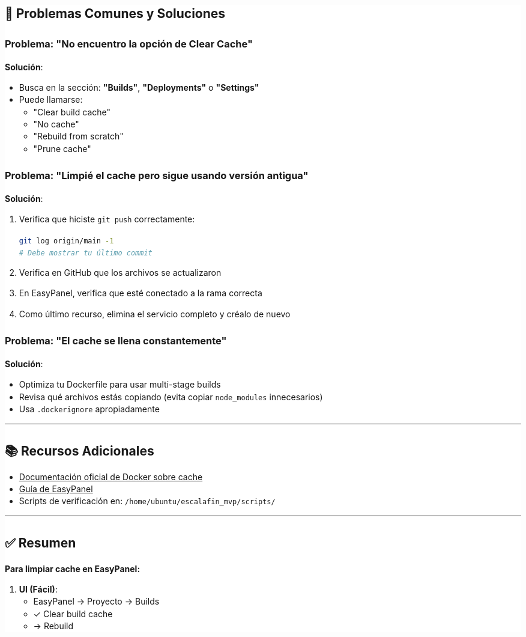 
## 🚨 Problemas Comunes y Soluciones

### Problema: "No encuentro la opción de Clear Cache"

**Solución**:
- Busca en la sección: **"Builds"**, **"Deployments"** o **"Settings"**
- Puede llamarse:
  - "Clear build cache"
  - "No cache"
  - "Rebuild from scratch"
  - "Prune cache"

### Problema: "Limpié el cache pero sigue usando versión antigua"

**Solución**:
1. Verifica que hiciste `git push` correctamente:
   ```bash
   git log origin/main -1
   # Debe mostrar tu último commit
   ```

2. Verifica en GitHub que los archivos se actualizaron

3. En EasyPanel, verifica que esté conectado a la rama correcta

4. Como último recurso, elimina el servicio completo y créalo de nuevo

### Problema: "El cache se llena constantemente"

**Solución**:
- Optimiza tu Dockerfile para usar multi-stage builds
- Revisa qué archivos estás copiando (evita copiar `node_modules` innecesarios)
- Usa `.dockerignore` apropiadamente

---

## 📚 Recursos Adicionales

- [Documentación oficial de Docker sobre cache](https://docs.docker.com/build/cache/)
- [Guía de EasyPanel](https://easypanel.io/docs)
- Scripts de verificación en: `/home/ubuntu/escalafin_mvp/scripts/`

---

## ✅ Resumen

**Para limpiar cache en EasyPanel:**

1. **UI (Fácil)**:
   - EasyPanel → Proyecto → Builds
   - ✓ Clear build cache
   - → Rebuild
